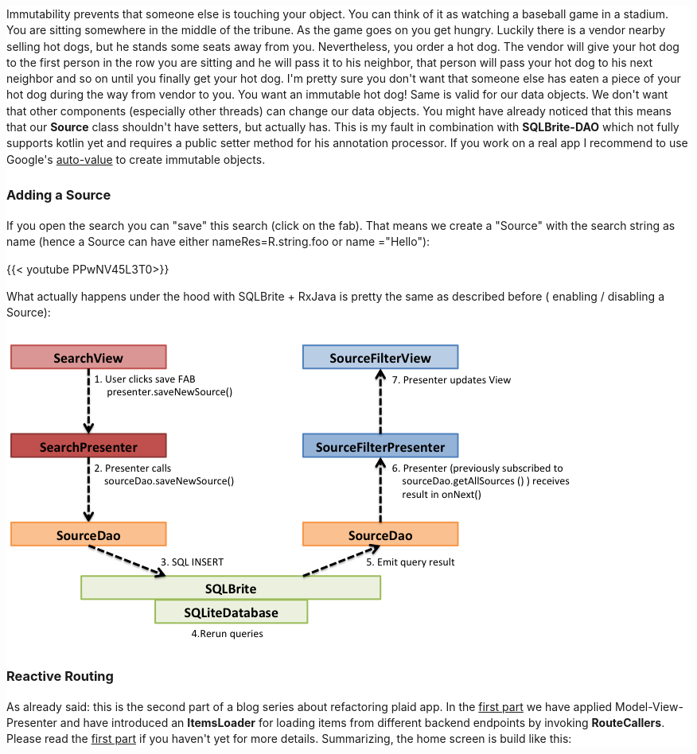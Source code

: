 Immutability prevents that someone else is touching your object. You can think of it as watching a baseball game in a stadium. You are sitting somewhere in the middle of the tribune. As the game goes on you get hungry. Luckily there is a vendor nearby selling hot dogs, but he stands some seats away from you. Nevertheless, you order a hot dog. The vendor will give your hot dog to the first person in the row you are sitting and he will pass it to his neighbor, that person will pass your hot dog to his next neighbor and so on until you finally get your hot dog. I'm pretty sure you don't want that someone else has eaten a piece of your hot dog during the way from vendor to you. You want an immutable hot dog! Same is valid for our data objects. We don't want that other components (especially other threads) can change our data objects. You might have already noticed that this means that our **Source** class shouldn't have setters, but actually has. This is my fault in combination with **SQLBrite-DAO** which not fully supports kotlin yet and requires a public setter method for his annotation processor. If you work on a real app I recommend to use Google's [auto-value](https://github.com/google/auto/tree/master/value) to create immutable objects.

### Adding a Source
If you open the search you can "save" this search (click on the fab). That means we create a "Source" with the search string as name (hence a Source can have either nameRes=R.string.foo or name ="Hello"):

{{< youtube PPwNV45L3T0>}}

What actually happens under the hood with SQLBrite + RxJava is pretty the same as described before ( enabling / disabling a Source):

![Recap](/images/plaid/inserting-source.png)

### Reactive Routing
As already said: this is the second part of a blog series about refactoring plaid app. In the [first part](http://hannesdorfmann.com/android/plaid-refactored-1) we have applied Model-View-Presenter and have introduced an **ItemsLoader** for loading items from different backend endpoints by invoking **RouteCallers**. Please read the [first part](http://hannesdorfmann.com/android/plaid-refactored-1) if you haven't yet for more details. Summarizing, the home screen is build like this:
